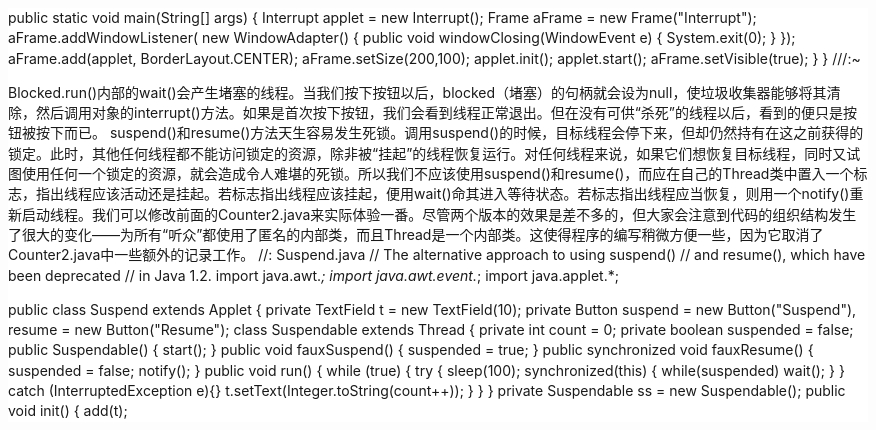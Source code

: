   public static void main(String[] args) {
    Interrupt applet = new Interrupt();
    Frame aFrame = new Frame("Interrupt");
    aFrame.addWindowListener(
      new WindowAdapter() {
        public void windowClosing(WindowEvent e) {
          System.exit(0);
        }
      });
    aFrame.add(applet, BorderLayout.CENTER);
    aFrame.setSize(200,100);
    applet.init();
    applet.start();
    aFrame.setVisible(true);
  }
} ///:~

Blocked.run()内部的wait()会产生堵塞的线程。当我们按下按钮以后，blocked（堵塞）的句柄就会设为null，使垃圾收集器能够将其清除，然后调用对象的interrupt()方法。如果是首次按下按钮，我们会看到线程正常退出。但在没有可供“杀死”的线程以后，看到的便只是按钮被按下而已。
suspend()和resume()方法天生容易发生死锁。调用suspend()的时候，目标线程会停下来，但却仍然持有在这之前获得的锁定。此时，其他任何线程都不能访问锁定的资源，除非被“挂起”的线程恢复运行。对任何线程来说，如果它们想恢复目标线程，同时又试图使用任何一个锁定的资源，就会造成令人难堪的死锁。所以我们不应该使用suspend()和resume()，而应在自己的Thread类中置入一个标志，指出线程应该活动还是挂起。若标志指出线程应该挂起，便用wait()命其进入等待状态。若标志指出线程应当恢复，则用一个notify()重新启动线程。我们可以修改前面的Counter2.java来实际体验一番。尽管两个版本的效果是差不多的，但大家会注意到代码的组织结构发生了很大的变化——为所有“听众”都使用了匿名的内部类，而且Thread是一个内部类。这使得程序的编写稍微方便一些，因为它取消了Counter2.java中一些额外的记录工作。
//: Suspend.java
// The alternative approach to using suspend()
// and resume(), which have been deprecated
// in Java 1.2.
import java.awt.*;
import java.awt.event.*;
import java.applet.*;

public class Suspend extends Applet {
  private TextField t = new TextField(10);
  private Button 
    suspend = new Button("Suspend"),
    resume = new Button("Resume");
  class Suspendable extends Thread {
    private int count = 0;
    private boolean suspended = false;
    public Suspendable() { start(); }
    public void fauxSuspend() { 
      suspended = true;
    }
    public synchronized void fauxResume() {
      suspended = false;
      notify();
    }
    public void run() {
      while (true) {
        try {
          sleep(100);
          synchronized(this) {
            while(suspended)
              wait();
          }
        } catch (InterruptedException e){}
        t.setText(Integer.toString(count++));
      }
    }
  } 
  private Suspendable ss = new Suspendable();
  public void init() {
    add(t);